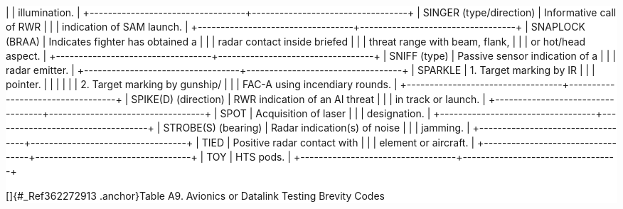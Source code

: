 |                                  | illumination.                    |
+----------------------------------+----------------------------------+
| SINGER (type/direction)          | Informative call of RWR          |
|                                  | indication of SAM launch.        |
+----------------------------------+----------------------------------+
| SNAPLOCK (BRAA)                  | Indicates fighter has obtained a |
|                                  | radar contact inside briefed     |
|                                  | threat range with beam, flank,   |
|                                  | or hot/head aspect.              |
+----------------------------------+----------------------------------+
| SNIFF (type)                     | Passive sensor indication of a   |
|                                  | radar emitter.                   |
+----------------------------------+----------------------------------+
| SPARKLE                          | 1\. Target marking by IR         |
|                                  | pointer.                         |
|                                  |                                  |
|                                  | 2\. Target marking by gunship/   |
|                                  | FAC-A using incendiary rounds.   |
+----------------------------------+----------------------------------+
| SPIKE(D) (direction)             | RWR indication of an AI threat   |
|                                  | in track or launch.              |
+----------------------------------+----------------------------------+
| SPOT                             | Acquisition of laser             |
|                                  | designation.                     |
+----------------------------------+----------------------------------+
| STROBE(S) (bearing)              | Radar indication(s) of noise     |
|                                  | jamming.                         |
+----------------------------------+----------------------------------+
| TIED                             | Positive radar contact with      |
|                                  | element or aircraft.             |
+----------------------------------+----------------------------------+
| TOY                              | HTS pods.                        |
+----------------------------------+----------------------------------+

[]{#_Ref362272913 .anchor}Table A9. Avionics or Datalink Testing Brevity
Codes
